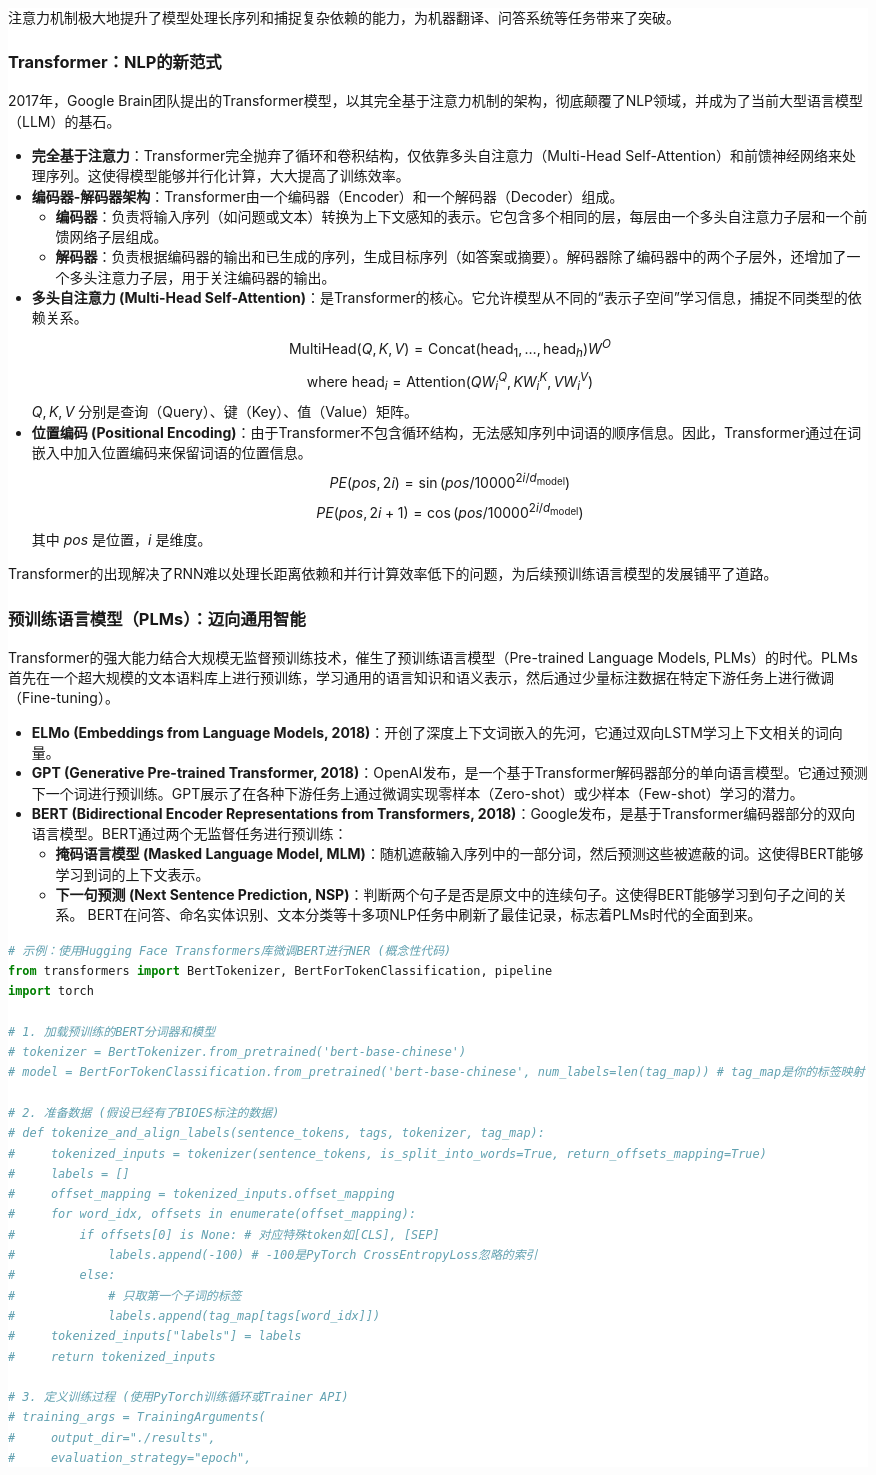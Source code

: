 注意力机制极大地提升了模型处理长序列和捕捉复杂依赖的能力，为机器翻译、问答系统等任务带来了突破。

### Transformer：NLP的新范式

2017年，Google Brain团队提出的Transformer模型，以其完全基于注意力机制的架构，彻底颠覆了NLP领域，并成为了当前大型语言模型（LLM）的基石。

*   **完全基于注意力**：Transformer完全抛弃了循环和卷积结构，仅依靠多头自注意力（Multi-Head Self-Attention）和前馈神经网络来处理序列。这使得模型能够并行化计算，大大提高了训练效率。
*   **编码器-解码器架构**：Transformer由一个编码器（Encoder）和一个解码器（Decoder）组成。
    *   **编码器**：负责将输入序列（如问题或文本）转换为上下文感知的表示。它包含多个相同的层，每层由一个多头自注意力子层和一个前馈网络子层组成。
    *   **解码器**：负责根据编码器的输出和已生成的序列，生成目标序列（如答案或摘要）。解码器除了编码器中的两个子层外，还增加了一个多头注意力子层，用于关注编码器的输出。
*   **多头自注意力 (Multi-Head Self-Attention)**：是Transformer的核心。它允许模型从不同的“表示子空间”学习信息，捕捉不同类型的依赖关系。
    $$ \text{MultiHead}(Q, K, V) = \text{Concat}(\text{head}_1, \dots, \text{head}_h)W^O $$
    $$ \text{where } \text{head}_i = \text{Attention}(QW_i^Q, KW_i^K, VW_i^V) $$
    $Q, K, V$ 分别是查询（Query）、键（Key）、值（Value）矩阵。
*   **位置编码 (Positional Encoding)**：由于Transformer不包含循环结构，无法感知序列中词语的顺序信息。因此，Transformer通过在词嵌入中加入位置编码来保留词语的位置信息。
    $$ PE(pos, 2i) = \sin(pos / 10000^{2i/d_{\text{model}}}) $$
    $$ PE(pos, 2i+1) = \cos(pos / 10000^{2i/d_{\text{model}}}) $$
    其中 $pos$ 是位置，$i$ 是维度。

Transformer的出现解决了RNN难以处理长距离依赖和并行计算效率低下的问题，为后续预训练语言模型的发展铺平了道路。

### 预训练语言模型（PLMs）：迈向通用智能

Transformer的强大能力结合大规模无监督预训练技术，催生了预训练语言模型（Pre-trained Language Models, PLMs）的时代。PLMs首先在一个超大规模的文本语料库上进行预训练，学习通用的语言知识和语义表示，然后通过少量标注数据在特定下游任务上进行微调（Fine-tuning）。

*   **ELMo (Embeddings from Language Models, 2018)**：开创了深度上下文词嵌入的先河，它通过双向LSTM学习上下文相关的词向量。
*   **GPT (Generative Pre-trained Transformer, 2018)**：OpenAI发布，是一个基于Transformer解码器部分的单向语言模型。它通过预测下一个词进行预训练。GPT展示了在各种下游任务上通过微调实现零样本（Zero-shot）或少样本（Few-shot）学习的潜力。
*   **BERT (Bidirectional Encoder Representations from Transformers, 2018)**：Google发布，是基于Transformer编码器部分的双向语言模型。BERT通过两个无监督任务进行预训练：
    *   **掩码语言模型 (Masked Language Model, MLM)**：随机遮蔽输入序列中的一部分词，然后预测这些被遮蔽的词。这使得BERT能够学习到词的上下文表示。
    *   **下一句预测 (Next Sentence Prediction, NSP)**：判断两个句子是否是原文中的连续句子。这使得BERT能够学习到句子之间的关系。
    BERT在问答、命名实体识别、文本分类等十多项NLP任务中刷新了最佳记录，标志着PLMs时代的全面到来。

```python
# 示例：使用Hugging Face Transformers库微调BERT进行NER (概念性代码)
from transformers import BertTokenizer, BertForTokenClassification, pipeline
import torch

# 1. 加载预训练的BERT分词器和模型
# tokenizer = BertTokenizer.from_pretrained('bert-base-chinese')
# model = BertForTokenClassification.from_pretrained('bert-base-chinese', num_labels=len(tag_map)) # tag_map是你的标签映射

# 2. 准备数据 (假设已经有了BIOES标注的数据)
# def tokenize_and_align_labels(sentence_tokens, tags, tokenizer, tag_map):
#     tokenized_inputs = tokenizer(sentence_tokens, is_split_into_words=True, return_offsets_mapping=True)
#     labels = []
#     offset_mapping = tokenized_inputs.offset_mapping
#     for word_idx, offsets in enumerate(offset_mapping):
#         if offsets[0] is None: # 对应特殊token如[CLS], [SEP]
#             labels.append(-100) # -100是PyTorch CrossEntropyLoss忽略的索引
#         else:
#             # 只取第一个子词的标签
#             labels.append(tag_map[tags[word_idx]])
#     tokenized_inputs["labels"] = labels
#     return tokenized_inputs

# 3. 定义训练过程 (使用PyTorch训练循环或Trainer API)
# training_args = TrainingArguments(
#     output_dir="./results",
#     evaluation_strategy="epoch",
```